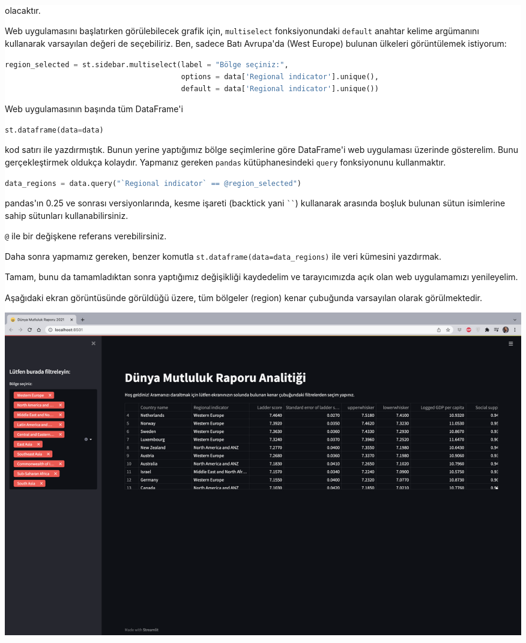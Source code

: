olacaktır.

Web uygulamasını başlatırken görülebilecek grafik için, `multiselect` fonksiyonundaki `default` anahtar kelime argümanını kullanarak varsayılan değeri de seçebiliriz. Ben, sadece Batı Avrupa'da (West Europe) bulunan ülkeleri görüntülemek istiyorum: 

```python
region_selected = st.sidebar.multiselect(label = "Bölge seçiniz:", 
                                         options = data['Regional indicator'].unique(),
                                         default = data['Regional indicator'].unique())
```


Web uygulamasının başında tüm DataFrame'i

```python
st.dataframe(data=data)
```

kod satırı ile yazdırmıştık. Bunun yerine yaptığımız bölge seçimlerine göre DataFrame'i web uygulaması üzerinde gösterelim. Bunu gerçekleştirmek oldukça kolaydır. Yapmanız gereken `pandas` kütüphanesindeki `query` fonksiyonunu kullanmaktır.

```python
data_regions = data.query("`Regional indicator` == @region_selected")
```

pandas'ın 0.25 ve sonrası versiyonlarında, kesme işareti (backtick yani ` `` `) kullanarak arasında boşluk bulunan sütun isimlerine sahip sütunları kullanabilirsiniz.

`@` ile bir değişkene referans verebilirsiniz.

Daha sonra yapmamız gereken, benzer komutla `st.dataframe(data=data_regions)` ile veri kümesini yazdırmak.

Tamam, bunu da tamamladıktan sonra yaptığımız değişikliği kaydedelim ve tarayıcımızda açık olan web uygulamamızı yenileyelim.

Aşağıdaki ekran görüntüsünde görüldüğü üzere, tüm bölgeler (region) kenar çubuğunda varsayılan olarak görülmektedir. 

![](https://github.com/mmuratarat/turkish/blob/master/_posts/images/streamlitHeroku_images/sc11.png?raw=true)
